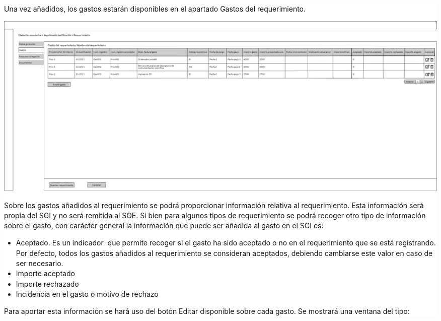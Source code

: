   


  


Una vez añadidos, los gastos estarán disponibles en el apartado Gastos del requerimiento.

![](/attachments/597853005/597860201.png)

  


Sobre los gastos añadidos al requerimiento se podrá proporcionar información relativa al requerimiento. Esta información será propia del SGI y no será remitida al SGE. Si bien para algunos tipos de requerimiento se podrá recoger otro tipo de información  sobre el gasto, con carácter general la información que puede ser añadida al gasto en el SGI es:

* Aceptado. Es un indicador  que permite recoger si el gasto ha sido aceptado o no en el requerimiento que se está registrando. Por defecto, todos los gastos añadidos al requerimiento se consideran aceptados, debiendo cambiarse este valor en caso de ser necesario.
* Importe aceptado
* Importe rechazado
* Incidencia en el gasto o motivo de rechazo

  


Para aportar esta información se hará uso del botón Editar disponible sobre cada gasto. Se mostrará una ventana del tipo:
